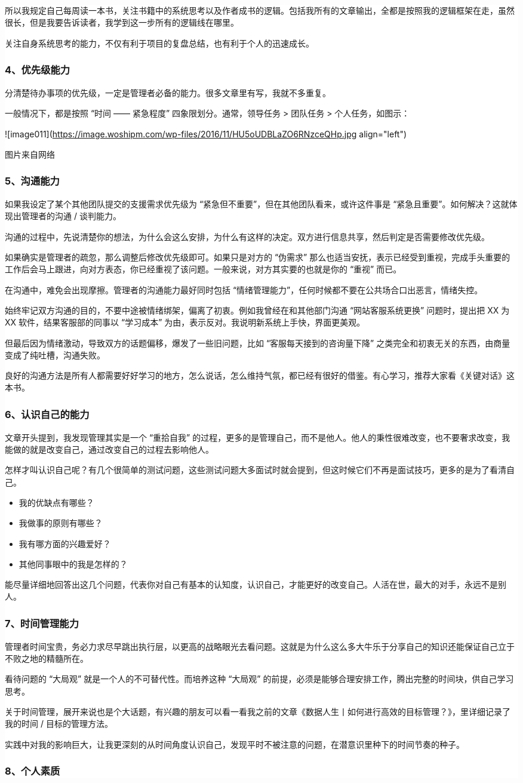 所以我规定自己每周读一本书，关注书籍中的系统思考以及作者成书的逻辑。包括我所有的文章输出，全都是按照我的逻辑框架在走，虽然很长，但是我要告诉读者，我学到这一步所有的逻辑线在哪里。

关注自身系统思考的能力，不仅有利于项目的复盘总结，也有利于个人的迅速成长。

### **4、优先级能力**

分清楚待办事项的优先级，一定是管理者必备的能力。很多文章里有写，我就不多重复。

一般情况下，都是按照 “时间 —— 紧急程度” 四象限划分。通常，领导任务 &gt; 团队任务 &gt; 个人任务，如图示：

![image011](https://image.woshipm.com/wp-files/2016/11/HU5oUDBLaZO6RNzceQHp.jpg align="left")

图片来自网络

### **5、沟通能力**

如果我设定了某个其他团队提交的支援需求优先级为 “紧急但不重要”，但在其他团队看来，或许这件事是 “紧急且重要”。如何解决？这就体现出管理者的沟通 / 谈判能力。

沟通的过程中，先说清楚你的想法，为什么会这么安排，为什么有这样的决定。双方进行信息共享，然后判定是否需要修改优先级。

如果确实是管理者的疏忽，那么调整后修改优先级即可。如果只是对方的 “伪需求” 那么也适当安抚，表示已经受到重视，完成手头重要的工作后会马上跟进，向对方表态，你已经重视了该问题。一般来说，对方其实要的也就是你的 “重视” 而已。

在沟通中，难免会出现摩擦。管理者的沟通能力最好同时包括 “情绪管理能力”，任何时候都不要在公共场合口出恶言，情绪失控。

始终牢记双方沟通的目的，不要中途被情绪绑架，偏离了初衷。例如我曾经在和其他部门沟通 “网站客服系统更换” 问题时，提出把 XX 为 XX 软件，结果客服部的同事以 “学习成本” 为由，表示反对。我说明新系统上手快，界面更美观。

但最后因为情绪激动，导致双方的话题偏移，爆发了一些旧问题，比如 “客服每天接到的咨询量下降” 之类完全和初衷无关的东西，由商量变成了纯吐槽，沟通失败。

良好的沟通方法是所有人都需要好好学习的地方，怎么说话，怎么维持气氛，都已经有很好的借鉴。有心学习，推荐大家看《关键对话》这本书。

### **6、认识自己的能力**

文章开头提到，我发现管理其实是一个 “重拾自我” 的过程，更多的是管理自己，而不是他人。他人的秉性很难改变，也不要奢求改变，我能做的就是改变自己，通过改变自己的过程去影响他人。

怎样才叫认识自己呢？有几个很简单的测试问题，这些测试问题大多面试时就会提到，但这时候它们不再是面试技巧，更多的是为了看清自己。

* 我的优缺点有哪些？
    
* 我做事的原则有哪些？
    
* 我有哪方面的兴趣爱好？
    
* 其他同事眼中的我是怎样的？
    

能尽量详细地回答出这几个问题，代表你对自己有基本的认知度，认识自己，才能更好的改变自己。人活在世，最大的对手，永远不是别人。

### **7、时间管理能力**

管理者时间宝贵，务必力求尽早跳出执行层，以更高的战略眼光去看问题。这就是为什么这么多大牛乐于分享自己的知识还能保证自己立于不败之地的精髓所在。

看待问题的 “大局观” 就是一个人的不可替代性。而培养这种 “大局观” 的前提，必须是能够合理安排工作，腾出完整的时间块，供自己学习思考。

关于时间管理，展开来说也是个大话题，有兴趣的朋友可以看一看我之前的文章《数据人生丨如何进行高效的目标管理？》，里详细记录了我的时间 / 目标的管理方法。

实践中对我的影响巨大，让我更深刻的从时间角度认识自己，发现平时不被注意的问题，在潜意识里种下的时间节奏的种子。

### **8、个人素质**
